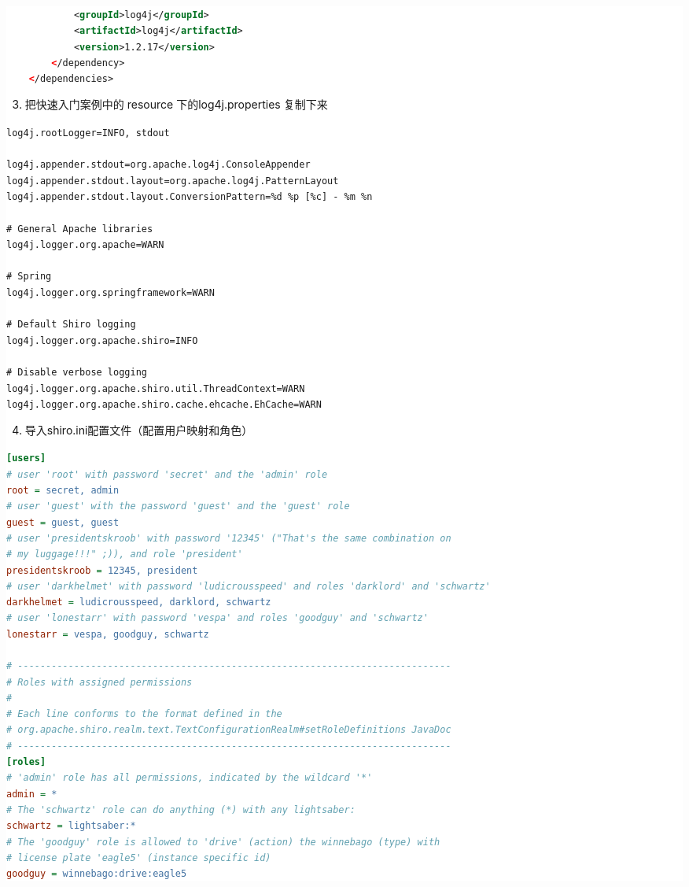 ```xml
            <groupId>log4j</groupId>
            <artifactId>log4j</artifactId>
            <version>1.2.17</version>
        </dependency>
    </dependencies>
```

3. 把快速入门案例中的 resource 下的log4j.properties 复制下来

```properties
log4j.rootLogger=INFO, stdout

log4j.appender.stdout=org.apache.log4j.ConsoleAppender
log4j.appender.stdout.layout=org.apache.log4j.PatternLayout
log4j.appender.stdout.layout.ConversionPattern=%d %p [%c] - %m %n

# General Apache libraries
log4j.logger.org.apache=WARN

# Spring
log4j.logger.org.springframework=WARN

# Default Shiro logging
log4j.logger.org.apache.shiro=INFO

# Disable verbose logging
log4j.logger.org.apache.shiro.util.ThreadContext=WARN
log4j.logger.org.apache.shiro.cache.ehcache.EhCache=WARN
```

4. 导入shiro.ini配置文件（配置用户映射和角色）

```ini
[users]
# user 'root' with password 'secret' and the 'admin' role
root = secret, admin
# user 'guest' with the password 'guest' and the 'guest' role
guest = guest, guest
# user 'presidentskroob' with password '12345' ("That's the same combination on
# my luggage!!!" ;)), and role 'president'
presidentskroob = 12345, president
# user 'darkhelmet' with password 'ludicrousspeed' and roles 'darklord' and 'schwartz'
darkhelmet = ludicrousspeed, darklord, schwartz
# user 'lonestarr' with password 'vespa' and roles 'goodguy' and 'schwartz'
lonestarr = vespa, goodguy, schwartz

# -----------------------------------------------------------------------------
# Roles with assigned permissions
#
# Each line conforms to the format defined in the
# org.apache.shiro.realm.text.TextConfigurationRealm#setRoleDefinitions JavaDoc
# -----------------------------------------------------------------------------
[roles]
# 'admin' role has all permissions, indicated by the wildcard '*'
admin = *
# The 'schwartz' role can do anything (*) with any lightsaber:
schwartz = lightsaber:*
# The 'goodguy' role is allowed to 'drive' (action) the winnebago (type) with
# license plate 'eagle5' (instance specific id)
goodguy = winnebago:drive:eagle5
```

